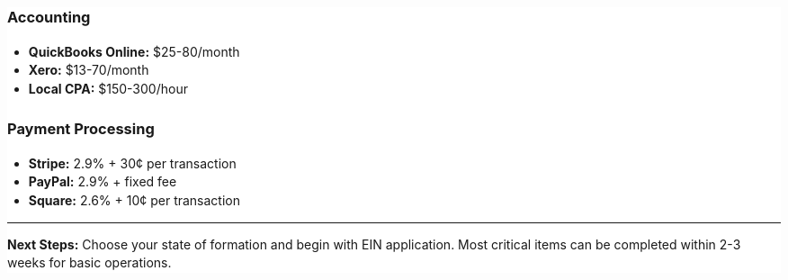 ### Accounting
- **QuickBooks Online:** $25-80/month
- **Xero:** $13-70/month
- **Local CPA:** $150-300/hour

### Payment Processing
- **Stripe:** 2.9% + 30¢ per transaction
- **PayPal:** 2.9% + fixed fee
- **Square:** 2.6% + 10¢ per transaction

---

**Next Steps:** Choose your state of formation and begin with EIN application. Most critical items can be completed within 2-3 weeks for basic operations.